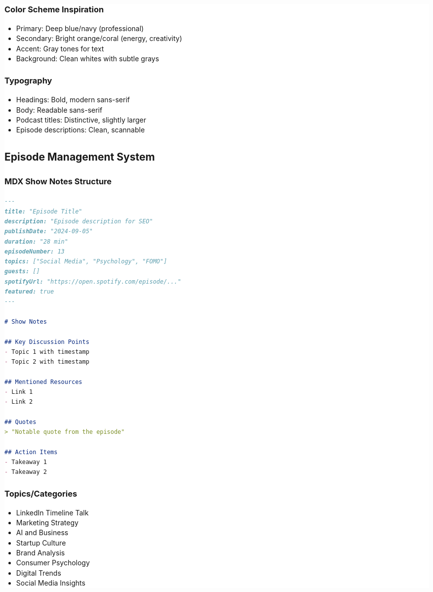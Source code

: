 ### Color Scheme Inspiration
- Primary: Deep blue/navy (professional)
- Secondary: Bright orange/coral (energy, creativity)
- Accent: Gray tones for text
- Background: Clean whites with subtle grays

### Typography
- Headings: Bold, modern sans-serif
- Body: Readable sans-serif
- Podcast titles: Distinctive, slightly larger
- Episode descriptions: Clean, scannable

## Episode Management System

### MDX Show Notes Structure
```markdown
---
title: "Episode Title"
description: "Episode description for SEO"
publishDate: "2024-09-05"
duration: "28 min"
episodeNumber: 13
topics: ["Social Media", "Psychology", "FOMO"]
guests: []
spotifyUrl: "https://open.spotify.com/episode/..."
featured: true
---

# Show Notes

## Key Discussion Points
- Topic 1 with timestamp
- Topic 2 with timestamp

## Mentioned Resources
- Link 1
- Link 2

## Quotes
> "Notable quote from the episode"

## Action Items
- Takeaway 1
- Takeaway 2
```

### Topics/Categories
- LinkedIn Timeline Talk
- Marketing Strategy
- AI and Business
- Startup Culture
- Brand Analysis
- Consumer Psychology
- Digital Trends
- Social Media Insights
